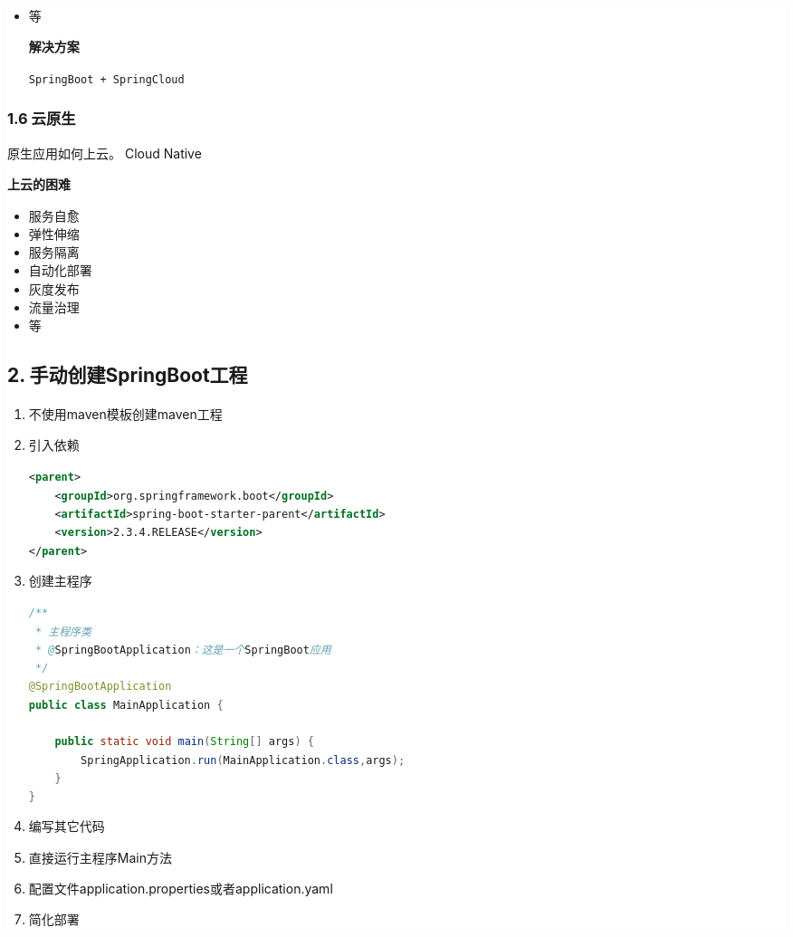 - 等

  **解决方案**

  `SpringBoot + SpringCloud`

### 1.6 云原生

原生应用如何上云。 Cloud Native

**上云的困难**

- 服务自愈
- 弹性伸缩
- 服务隔离
- 自动化部署
- 灰度发布
- 流量治理
- 等

## 2. 手动创建SpringBoot工程

1. 不使用maven模板创建maven工程

2. 引入依赖

   ```xml
   <parent>
       <groupId>org.springframework.boot</groupId>
       <artifactId>spring-boot-starter-parent</artifactId>
       <version>2.3.4.RELEASE</version>
   </parent>
   ```

3. 创建主程序

   ```java
   /**
    * 主程序类
    * @SpringBootApplication：这是一个SpringBoot应用
    */
   @SpringBootApplication
   public class MainApplication {
   
       public static void main(String[] args) {
           SpringApplication.run(MainApplication.class,args);
       }
   }
   ```

4. 编写其它代码

5. 直接运行主程序Main方法

6. 配置文件application.properties或者application.yaml

7. 简化部署
